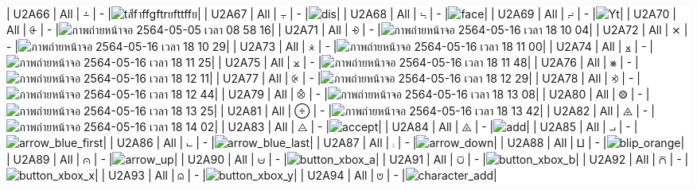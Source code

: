 |             U2A66                  |     All      |    ⨩      |  -      |![tส้่fาffgftrยfttffย](https://user-images.githubusercontent.com/12781303/103542714-edd09a00-4ecf-11eb-8a64-b15cd3c93c4c.png)|
|             U2A67                  |     All      |    ⨪      |  -      |![dis](https://user-images.githubusercontent.com/12781303/103542724-f032f400-4ecf-11eb-921b-b40c5e577aba.png)|
|             U2A68                  |     All      |    ⨫      |  -      |![face](https://user-images.githubusercontent.com/12781303/103542727-f1642100-4ecf-11eb-8420-b9be4b1fd8ae.png)|
|             U2A69                  |     All      |    ⨬      |  -      |![Yt](https://user-images.githubusercontent.com/12781303/103542733-f32de480-4ecf-11eb-9739-fc4d9b1b46c2.png)|
|             U2A70                  |     All      |    ⨭      |  -      |![ภาพถ่ายหน้าจอ 2564-05-05 เวลา 08 58 16](https://user-images.githubusercontent.com/12781303/117089554-08ccf100-ad80-11eb-9ddd-7932e131849e.png)|
|             U2A71                  |     All      |    ⨮      |  -      |![ภาพถ่ายหน้าจอ 2564-05-16 เวลา 18 10 04](https://user-images.githubusercontent.com/12781303/118394942-f1d8a980-b671-11eb-934f-f6f11de840e1.png)|
|             U2A72                  |     All      |    ⨯      |  -      |![ภาพถ่ายหน้าจอ 2564-05-16 เวลา 18 10 29](https://user-images.githubusercontent.com/12781303/118394959-0157f280-b672-11eb-8cce-0d1259c1e64f.png)|
|             U2A73                  |     All      |    ⨰      |  -      |![ภาพถ่ายหน้าจอ 2564-05-16 เวลา 18 11 00](https://user-images.githubusercontent.com/12781303/118394978-13399580-b672-11eb-94cf-95b979a012cb.png)|
|             U2A74                  |     All      |    ⨱      |  -      |![ภาพถ่ายหน้าจอ 2564-05-16 เวลา 18 11 25](https://user-images.githubusercontent.com/12781303/118394985-22204800-b672-11eb-8191-652ba64d0e67.png)|
|             U2A75                  |     All      |    ⨲      |  -      |![ภาพถ่ายหน้าจอ 2564-05-16 เวลา 18 11 48](https://user-images.githubusercontent.com/12781303/118394995-306e6400-b672-11eb-956b-77dd26ca9f00.png)|
|             U2A76                  |     All      |    ⨳      |  -      |![ภาพถ่ายหน้าจอ 2564-05-16 เวลา 18 12 11](https://user-images.githubusercontent.com/12781303/118395001-3cf2bc80-b672-11eb-9405-706abebd9120.png)|
|             U2A77                  |     All      |    ⨴      |  -      |![ภาพถ่ายหน้าจอ 2564-05-16 เวลา 18 12 29](https://user-images.githubusercontent.com/12781303/118395007-47ad5180-b672-11eb-9862-a04977d33e23.png)|
|             U2A78                  |     All      |    ⨵      |  -      |![ภาพถ่ายหน้าจอ 2564-05-16 เวลา 18 12 44](https://user-images.githubusercontent.com/12781303/118395012-509e2300-b672-11eb-8eda-e3ea90e36aa0.png)|
|             U2A79                  |     All      |    ⨶      |  -      |![ภาพถ่ายหน้าจอ 2564-05-16 เวลา 18 13 08](https://user-images.githubusercontent.com/12781303/118395025-5eec3f00-b672-11eb-86e0-8ab516ab4712.png)|
|             U2A80                  |     All      |    ⨷      |  -      |![ภาพถ่ายหน้าจอ 2564-05-16 เวลา 18 13 25](https://user-images.githubusercontent.com/12781303/118395033-690e3d80-b672-11eb-982d-01d1c28ac43c.png)|
|             U2A81                  |     All      |    ⨸      |  -      |![ภาพถ่ายหน้าจอ 2564-05-16 เวลา 18 13 42](https://user-images.githubusercontent.com/12781303/118395037-73303c00-b672-11eb-85ea-bff8980aa13e.png)|
|             U2A82                  |     All      |    ⨹      |  -      |![ภาพถ่ายหน้าจอ 2564-05-16 เวลา 18 14 02](https://user-images.githubusercontent.com/12781303/118395049-7f1bfe00-b672-11eb-8619-b3b00575f936.png)|
|             U2A83                  |     All      |    ⨺      |  -      |![accept](https://user-images.githubusercontent.com/12781303/118395059-9955dc00-b672-11eb-8382-5e40821d72a6.png)|
|             U2A84                  |     All      |    ⨻      |  -      |![add](https://user-images.githubusercontent.com/12781303/118395068-a377da80-b672-11eb-886c-e12d31f102c6.png)|
|             U2A85                  |     All      |    ⨼      |  -      |![arrow_blue_first](https://user-images.githubusercontent.com/12781303/118395073-ad014280-b672-11eb-8c48-caecbcb6d28a.png)|
|             U2A86                  |     All      |    ⨽      |  -      |![arrow_blue_last](https://user-images.githubusercontent.com/12781303/118395076-b2f72380-b672-11eb-90d9-869cb96cf695.png)|
|             U2A87                  |     All      |    ⨾      |  -      |![arrow_down](https://user-images.githubusercontent.com/12781303/118395079-b8546e00-b672-11eb-9223-57dfe76bfa7a.png)|
|             U2A88                  |     All      |    ⨿      |  -      |![blip_orange](https://user-images.githubusercontent.com/12781303/118395087-c904e400-b672-11eb-9259-489c297988af.png)|
|             U2A89                  |     All      |    ⩀      |  -      |![arrow_up](https://user-images.githubusercontent.com/12781303/118395102-d6ba6980-b672-11eb-8877-6d9b6284fe89.png)|
|             U2A90                  |     All      |    ⩁      |  -      |![button_xbox_a](https://user-images.githubusercontent.com/12781303/118395111-de7a0e00-b672-11eb-806a-57499a42151e.png)|
|             U2A91                  |     All      |    ⩂      |  -      |![button_xbox_b](https://user-images.githubusercontent.com/12781303/118395117-e2a62b80-b672-11eb-9b82-89e9e5fe9129.png)|
|             U2A92                  |     All      |    ⩃      |  -      |![button_xbox_x](https://user-images.githubusercontent.com/12781303/118395132-ea65d000-b672-11eb-9bb2-844f8146d623.png)|
|             U2A93                  |     All      |    ⩄      |  -      |![button_xbox_y](https://user-images.githubusercontent.com/12781303/118395137-efc31a80-b672-11eb-87ba-bcff2d888828.png)|
|             U2A94                  |     All      |    ⩅      |  -      |![character_add](https://user-images.githubusercontent.com/12781303/118395144-f81b5580-b672-11eb-8c51-9b6ccfd50c90.png)|